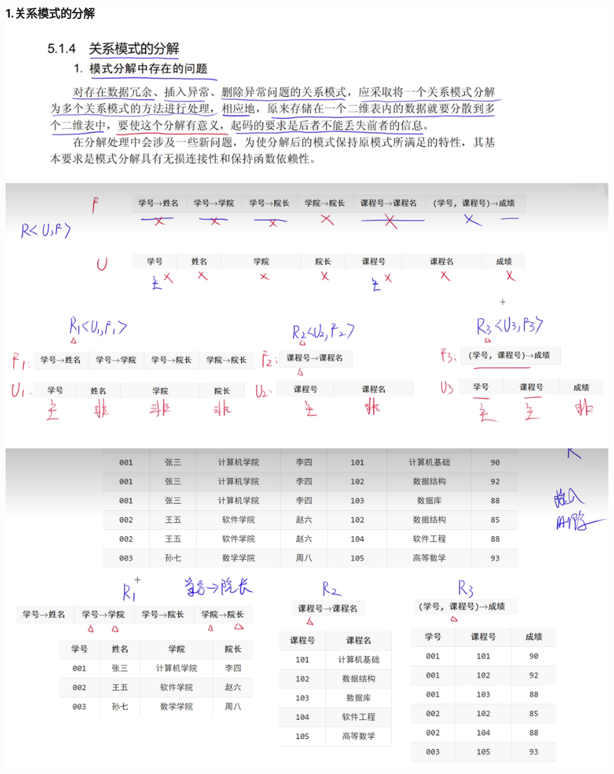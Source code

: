 ### 1.关系模式的分解

![image-20221111185143327](typora图片/image-20221111185143327.png)

![image-20221111185221128](typora图片/image-20221111185221128.png)

![image-20221111185839432](typora图片/image-20221111185839432.png)
